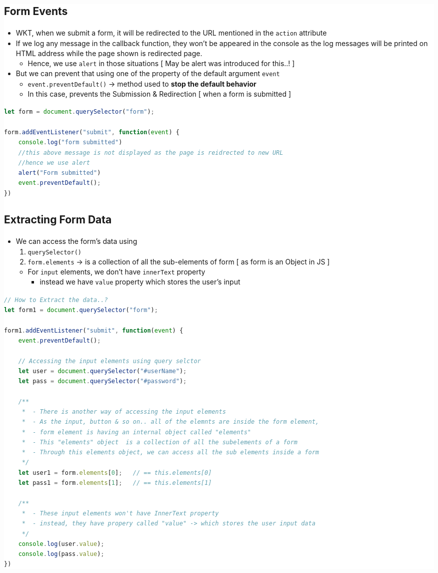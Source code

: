 ## Form Events

- WKT, when we submit a form, it will be redirected to the URL mentioned in the `action` attribute
- If we log any message in the callback function, they won’t be appeared in the console as the log messages will be printed on HTML address while the page shown is redirected page.
    - Hence, we use `alert` in those situations [ May be alert was introduced for this..! ]
- But we can prevent that using one of the property of the default argument `event`
    - `event.preventDefault()` → method used to **stop the default behavior**
    - In this case, prevents the Submission & Redirection [ when a form is submitted ]

```jsx
let form = document.querySelector("form");

form.addEventListener("submit", function(event) {
    console.log("form submitted")
    //this above message is not displayed as the page is reidrected to new URL
    //hence we use alert
    alert("Form submitted")
    event.preventDefault();
})
```

## Extracting Form Data

- We can access the form’s data using
    1. `querySelector()`
    2. `form.elements` → is a collection of all the sub-elements of form [ as form is an Object in JS ]
    - For `input` elements, we don’t have `innerText` property
        - instead we have `value` property which stores the user’s input

```jsx
// How to Extract the data..?
let form1 = document.querySelector("form");

form1.addEventListener("submit", function(event) {
    event.preventDefault();

    // Accessing the input elements using query selctor
    let user = document.querySelector("#userName");
    let pass = document.querySelector("#password");

    /**
     *  - There is another way of accessing the input elements
     *  - As the input, button & so on.. all of the elemnts are inside the form element,
     *  - form element is having an internal object called "elements"
     *  - This "elements" object  is a collection of all the subelements of a form
     *  - Through this elements object, we can access all the sub elements inside a form
     */
    let user1 = form.elements[0];   // == this.elements[0]
    let pass1 = form.elements[1];   // == this.elements[1]

    /**
     *  - These input elements won't have InnerText property
     *  - instead, they have propery called "value" -> which stores the user input data
     */
    console.log(user.value);
    console.log(pass.value);
})
```
